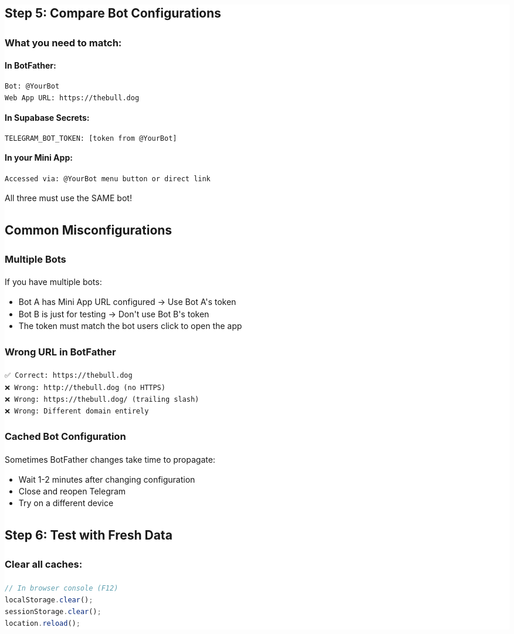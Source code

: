 ## Step 5: Compare Bot Configurations

### What you need to match:

**In BotFather:**
```
Bot: @YourBot
Web App URL: https://thebull.dog
```

**In Supabase Secrets:**
```
TELEGRAM_BOT_TOKEN: [token from @YourBot]
```

**In your Mini App:**
```
Accessed via: @YourBot menu button or direct link
```

All three must use the SAME bot!

## Common Misconfigurations

### Multiple Bots
If you have multiple bots:
- Bot A has Mini App URL configured → Use Bot A's token
- Bot B is just for testing → Don't use Bot B's token
- The token must match the bot users click to open the app

### Wrong URL in BotFather
```
✅ Correct: https://thebull.dog
❌ Wrong: http://thebull.dog (no HTTPS)
❌ Wrong: https://thebull.dog/ (trailing slash)
❌ Wrong: Different domain entirely
```

### Cached Bot Configuration
Sometimes BotFather changes take time to propagate:
- Wait 1-2 minutes after changing configuration
- Close and reopen Telegram
- Try on a different device

## Step 6: Test with Fresh Data

### Clear all caches:
```javascript
// In browser console (F12)
localStorage.clear();
sessionStorage.clear();
location.reload();
```
